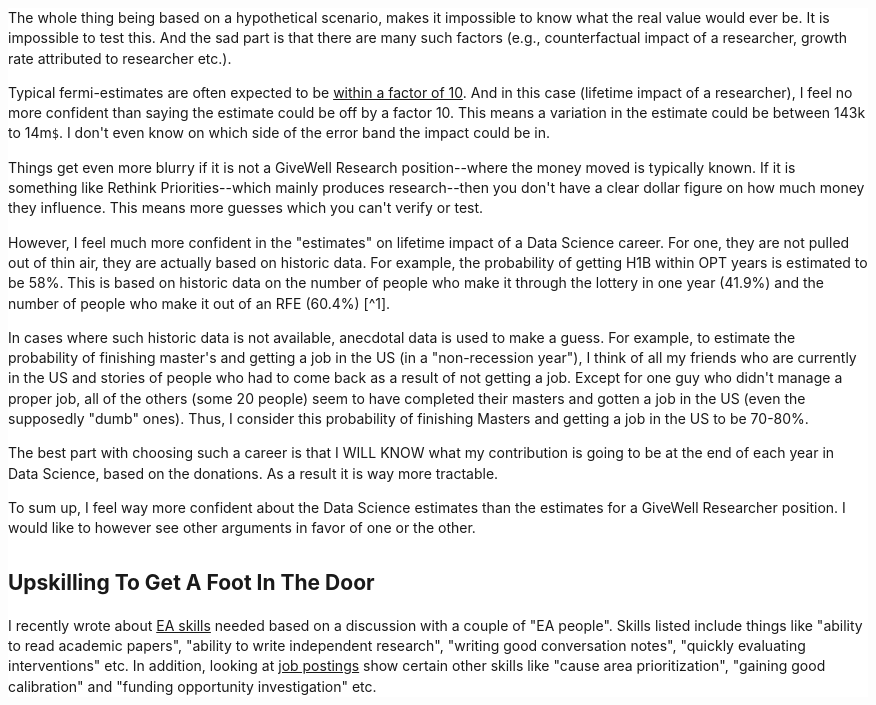 The whole thing being based on a hypothetical scenario, makes it
impossible to know what the real value would ever be. It is impossible
to test this. And the sad part is that there are many such factors
(e.g., counterfactual impact of a researcher, growth rate attributed
to researcher etc.).

Typical fermi-estimates are often expected to be [within a factor of
10](https://www.lesswrong.com/posts/PsEppdvgRisz5xAHG/fermi-estimates). And in this case (lifetime impact of a researcher), I feel no
more confident than saying the estimate could be off by a
factor 10. This means a variation in the estimate could be between
143k to 14m`$`. I don't even know on which side of the error band the
impact could be in.

Things get even more blurry if it is not a GiveWell Research
position--where the money moved is typically known. If it is something
like Rethink Priorities--which mainly produces research--then you
don't have a clear dollar figure on how much money they
influence. This means more guesses which you can't verify or test.

However, I feel much more confident in the "estimates" on lifetime
impact of a Data Science career. For one, they are not pulled out of
thin air, they are actually based on historic data. For example, the
probability of getting H1B within OPT years is estimated to be
58%. This is based on historic data on the number of people who make
it through the lottery in one year (41.9%) and the number of people
who make it out of an RFE (60.4%) [^1].

In cases where such historic data is not available, anecdotal data is
used to make a guess. For example, to estimate the probability of
finishing master's and getting a job in the US (in a "non-recession
year"), I think of all my friends who are currently in the US and
stories of people who had to come back as a result of not getting a
job. Except for one guy who didn't manage a proper job, all of the
others (some 20 people) seem to have completed their masters and
gotten a job in the US (even the supposedly "dumb" ones). Thus, I
consider this probability of finishing Masters and getting a job in
the US to be 70-80%.

The best part with choosing such a career is that I WILL KNOW what my
contribution is going to be at the end of each year in Data Science,
based on the donations. As a result it is way more tractable.

To sum up, I feel way more confident about the Data Science estimates
than the estimates for a GiveWell Researcher position. I would like to
however see other arguments in favor of one or the other.







## Upskilling To Get A Foot In The Door

I recently wrote about [EA skills](/ea-skills-2.html) needed based on a discussion
with a couple of "EA people". Skills listed include things like
"ability to read academic papers", "ability to write independent
research", "writing good conversation notes", "quickly evaluating
interventions" etc. In addition, looking at [job postings](https://web.archive.org/web/20210707192525/https://founders-pledge.jobs.personio.de/job/386446) show
certain other skills like "cause area prioritization", "gaining good
calibration" and "funding opportunity investigation" etc.
